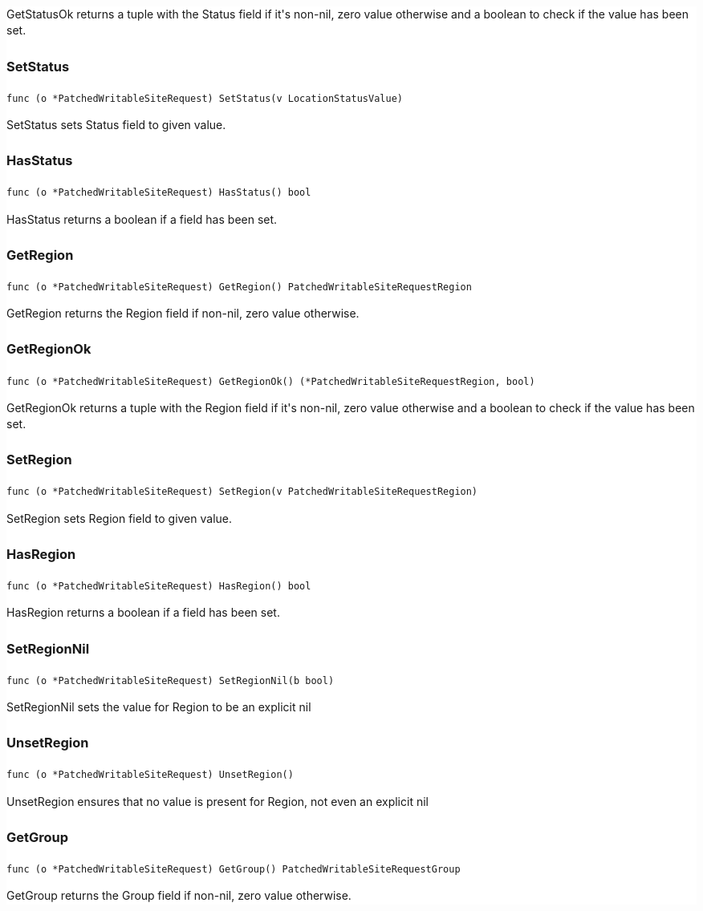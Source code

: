 GetStatusOk returns a tuple with the Status field if it's non-nil, zero value otherwise
and a boolean to check if the value has been set.

### SetStatus

`func (o *PatchedWritableSiteRequest) SetStatus(v LocationStatusValue)`

SetStatus sets Status field to given value.

### HasStatus

`func (o *PatchedWritableSiteRequest) HasStatus() bool`

HasStatus returns a boolean if a field has been set.

### GetRegion

`func (o *PatchedWritableSiteRequest) GetRegion() PatchedWritableSiteRequestRegion`

GetRegion returns the Region field if non-nil, zero value otherwise.

### GetRegionOk

`func (o *PatchedWritableSiteRequest) GetRegionOk() (*PatchedWritableSiteRequestRegion, bool)`

GetRegionOk returns a tuple with the Region field if it's non-nil, zero value otherwise
and a boolean to check if the value has been set.

### SetRegion

`func (o *PatchedWritableSiteRequest) SetRegion(v PatchedWritableSiteRequestRegion)`

SetRegion sets Region field to given value.

### HasRegion

`func (o *PatchedWritableSiteRequest) HasRegion() bool`

HasRegion returns a boolean if a field has been set.

### SetRegionNil

`func (o *PatchedWritableSiteRequest) SetRegionNil(b bool)`

 SetRegionNil sets the value for Region to be an explicit nil

### UnsetRegion
`func (o *PatchedWritableSiteRequest) UnsetRegion()`

UnsetRegion ensures that no value is present for Region, not even an explicit nil
### GetGroup

`func (o *PatchedWritableSiteRequest) GetGroup() PatchedWritableSiteRequestGroup`

GetGroup returns the Group field if non-nil, zero value otherwise.
